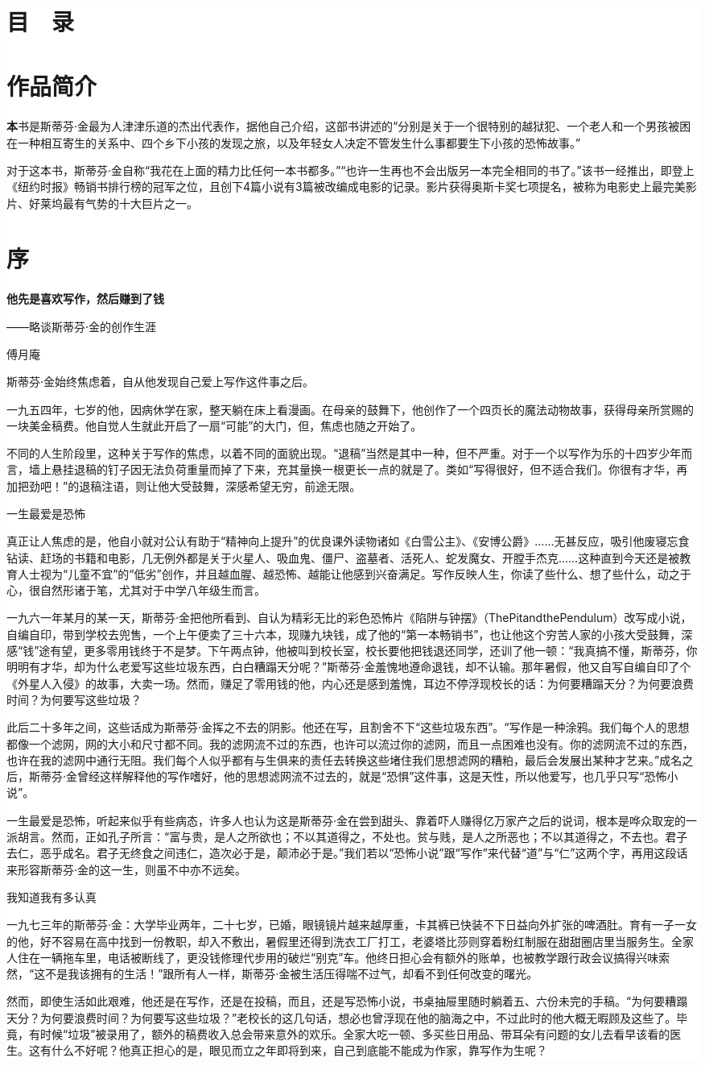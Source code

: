 # **目　录**

# 作品简介

**本**书是斯蒂芬·金最为人津津乐道的杰出代表作，据他自己介绍，这部书讲述的“分别是关于一个很特别的越狱犯、一个老人和一个男孩被困在一种相互寄生的关系中、四个乡下小孩的发现之旅，以及年轻女人决定不管发生什么事都要生下小孩的恐怖故事。”

对于这本书，斯蒂芬·金自称“我花在上面的精力比任何一本书都多。”“也许一生再也不会出版另一本完全相同的书了。”该书一经推出，即登上《纽约时报》畅销书排行榜的冠军之位，且创下4篇小说有3篇被改编成电影的记录。影片获得奥斯卡奖七项提名，被称为电影史上最完美影片、好莱坞最有气势的十大巨片之一。


# 序


**他先是喜欢写作，然后赚到了钱**

——略谈斯蒂芬·金的创作生涯

傅月庵

斯蒂芬·金始终焦虑着，自从他发现自己爱上写作这件事之后。

一九五四年，七岁的他，因病休学在家，整天躺在床上看漫画。在母亲的鼓舞下，他创作了一个四页长的魔法动物故事，获得母亲所赏赐的一块美金稿费。他自觉人生就此开启了一扇“可能”的大门，但，焦虑也随之开始了。

不同的人生阶段里，这种关于写作的焦虑，以着不同的面貌出现。“退稿”当然是其中一种，但不严重。对于一个以写作为乐的十四岁少年而言，墙上悬挂退稿的钉子因无法负荷重量而掉了下来，充其量换一根更长一点的就是了。类如“写得很好，但不适合我们。你很有才华，再加把劲吧！”的退稿注语，则让他大受鼓舞，深感希望无穷，前途无限。

一生最爱是恐怖

真正让人焦虑的是，他自小就对公认有助于“精神向上提升”的优良课外读物诸如《白雪公主》、《安博公爵》……无甚反应，吸引他废寝忘食钻读、赶场的书籍和电影，几无例外都是关于火星人、吸血鬼、僵尸、盗墓者、活死人、蛇发魔女、开膛手杰克……这种直到今天还是被教育人士视为“儿童不宜”的“低劣”创作，并且越血腥、越恐怖、越能让他感到兴奋满足。写作反映人生，你读了些什么、想了些什么，动之于心，很自然形诸于笔，尤其对于中学八年级生而言。

一九六一年某月的某一天，斯蒂芬·金把他所看到、自认为精彩无比的彩色恐怖片《陷阱与钟摆》（ThePitandthePendulum）改写成小说，自编自印，带到学校去兜售，一个上午便卖了三十六本，现赚九块钱，成了他的“第一本畅销书”，也让他这个穷苦人家的小孩大受鼓舞，深感“钱”途有望，更多零用钱终于不是梦。下午两点钟，他被叫到校长室，校长要他把钱退还同学，还训了他一顿：“我真搞不懂，斯蒂芬，你明明有才华，却为什么老爱写这些垃圾东西，白白糟蹋天分呢？”斯蒂芬·金羞愧地遵命退钱，却不认输。那年暑假，他又自写自编自印了个《外星人入侵》的故事，大卖一场。然而，赚足了零用钱的他，内心还是感到羞愧，耳边不停浮现校长的话：为何要糟蹋天分？为何要浪费时间？为何要写这些垃圾？

此后二十多年之间，这些话成为斯蒂芬·金挥之不去的阴影。他还在写，且割舍不下“这些垃圾东西”。“写作是一种涂鸦。我们每个人的思想都像一个滤网，网的大小和尺寸都不同。我的滤网流不过的东西，也许可以流过你的滤网，而且一点困难也没有。你的滤网流不过的东西，也许在我的滤网中通行无阻。我们每个人似乎都有与生俱来的责任去转换这些堵住我们思想滤网的糟粕，最后会发展出某种才艺来。”成名之后，斯蒂芬·金曾经这样解释他的写作嗜好，他的思想滤网流不过去的，就是“恐惧”这件事，这是天性，所以他爱写，也几乎只写“恐怖小说”。

一生最爱是恐怖，听起来似乎有些病态，许多人也认为这是斯蒂芬·金在尝到甜头、靠着吓人赚得亿万家产之后的说词，根本是哗众取宠的一派胡言。然而，正如孔子所言：“富与贵，是人之所欲也；不以其道得之，不处也。贫与贱，是人之所恶也；不以其道得之，不去也。君子去仁，恶乎成名。君子无终食之间违仁，造次必于是，颠沛必于是。”我们若以“恐怖小说”跟“写作”来代替“道”与“仁”这两个字，再用这段话来形容斯蒂芬·金的这一生，则虽不中亦不远矣。

我知道我有多认真

一九七三年的斯蒂芬·金：大学毕业两年，二十七岁，已婚，眼镜镜片越来越厚重，卡其裤已快装不下日益向外扩张的啤酒肚。育有一子一女的他，好不容易在高中找到一份教职，却入不敷出，暑假里还得到洗衣工厂打工，老婆塔比莎则穿着粉红制服在甜甜圈店里当服务生。全家人住在一辆拖车里，电话被断线了，更没钱修理代步用的破烂“别克”车。他终日担心会有额外的账单，也被教学跟行政会议搞得兴味索然，“这不是我该拥有的生活！”跟所有人一样，斯蒂芬·金被生活压得喘不过气，却看不到任何改变的曙光。

然而，即使生活如此艰难，他还是在写作，还是在投稿，而且，还是写恐怖小说，书桌抽屉里随时躺着五、六份未完的手稿。“为何要糟蹋天分？为何要浪费时间？为何要写这些垃圾？”老校长的这几句话，想必也曾浮现在他的脑海之中，不过此时的他大概无暇顾及这些了。毕竟，有时候“垃圾”被录用了，额外的稿费收入总会带来意外的欢乐。全家大吃一顿、多买些日用品、带耳朵有问题的女儿去看早该看的医生。这有什么不好呢？他真正担心的是，眼见而立之年即将到来，自己到底能不能成为作家，靠写作为生呢？
